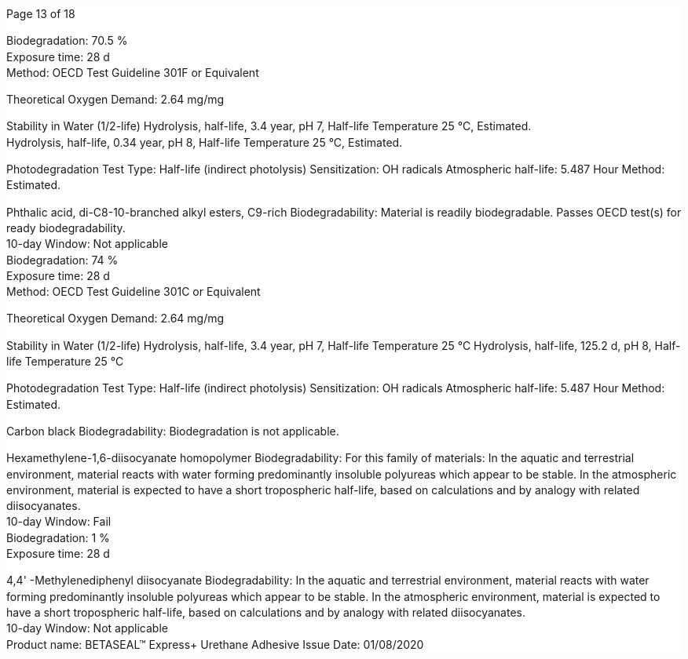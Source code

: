  
 
Page 13 of 18 
 
Biodegradation:  70.5 %  
Exposure time: 28 d  
Method: OECD Test Guideline 301F or Equivalent   
 
Theoretical Oxygen Demand:  2.64 mg/mg   
 
Stability in Water (1/2-life) 
Hydrolysis, half-life, 3.4 year, pH 7, Half-life Temperature 25 °C, Estimated.   
Hydrolysis, half-life, 0.34 year, pH 8, Half-life Temperature 25 °C, Estimated.   
 
Photodegradation 
Test Type: Half-life (indirect photolysis) 
Sensitization: OH radicals 
Atmospheric half-life: 5.487 Hour 
Method: Estimated. 
 
Phthalic acid, di-C8-10-branched alkyl esters, C9-rich 
Biodegradability: Material is readily biodegradable.  Passes OECD test(s) for ready 
biodegradability.   
10-day Window: Not applicable   
Biodegradation:  74 %  
Exposure time: 28 d  
Method: OECD Test Guideline 301C or Equivalent   
 
Theoretical Oxygen Demand:  2.64 mg/mg   
 
Stability in Water (1/2-life) 
Hydrolysis, half-life, 3.4 year, pH 7, Half-life Temperature 25 °C 
Hydrolysis, half-life, 125.2 d, pH 8, Half-life Temperature 25 °C 
 
Photodegradation 
Test Type: Half-life (indirect photolysis) 
Sensitization: OH radicals 
Atmospheric half-life: 5.487 Hour 
Method: Estimated. 
 
Carbon black 
Biodegradability: Biodegradation is not applicable.   
 
Hexamethylene-1,6-diisocyanate homopolymer 
Biodegradability: For this family of materials:  In the aquatic and terrestrial environment, 
material reacts with water forming predominantly insoluble polyureas which appear to be 
stable.  In the atmospheric environment, material is expected to have a short tropospheric 
half-life, based on calculations and by analogy with related diisocyanates.   
10-day Window: Fail   
Biodegradation:  1 %  
Exposure time: 28 d  
 
4,4' -Methylenediphenyl diisocyanate 
Biodegradability: In the aquatic and terrestrial environment, material reacts with water 
forming predominantly insoluble polyureas which appear to be stable.  In the atmospheric 
environment, material is expected to have a short tropospheric half-life, based on calculations 
and by analogy with related diisocyanates.   
10-day Window: Not applicable   
Product name: BETASEAL™ Express+ Urethane Adhesive 
Issue Date: 01/08/2020
 